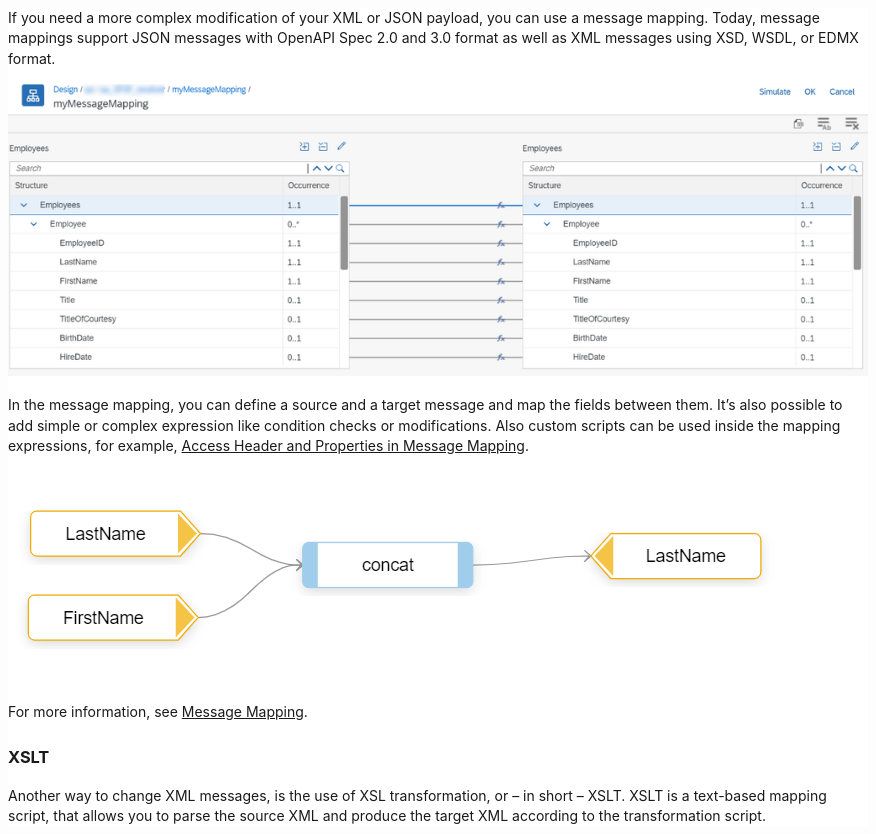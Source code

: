 If you need a more complex modification of your XML or JSON payload, you can use a message mapping. Today, message mappings support JSON messages with OpenAPI Spec 2.0 and 3.0 format as well as XML messages using XSD, WSDL, or EDMX format.

![](images/2101-Design-Guidelines_Message-Mapping_1_png_32c37f4.png)

In the message mapping, you can define a source and a target message and map the fields between them. It’s also possible to add simple or complex expression like condition checks or modifications. Also custom scripts can be used inside the mapping expressions, for example, [Access Header and Properties in Message Mapping](access-header-and-properties-in-message-mapping-4f2a8c9.md).

![](images/2101-Design-Guidelines_Message-Mapping_2_png_c72e28b.png)

For more information, see [Message Mapping](message-mapping-459ccdf.md).



### XSLT

Another way to change XML messages, is the use of XSL transformation, or – in short – XSLT. XSLT is a text-based mapping script, that allows you to parse the source XML and produce the target XML according to the transformation script.
